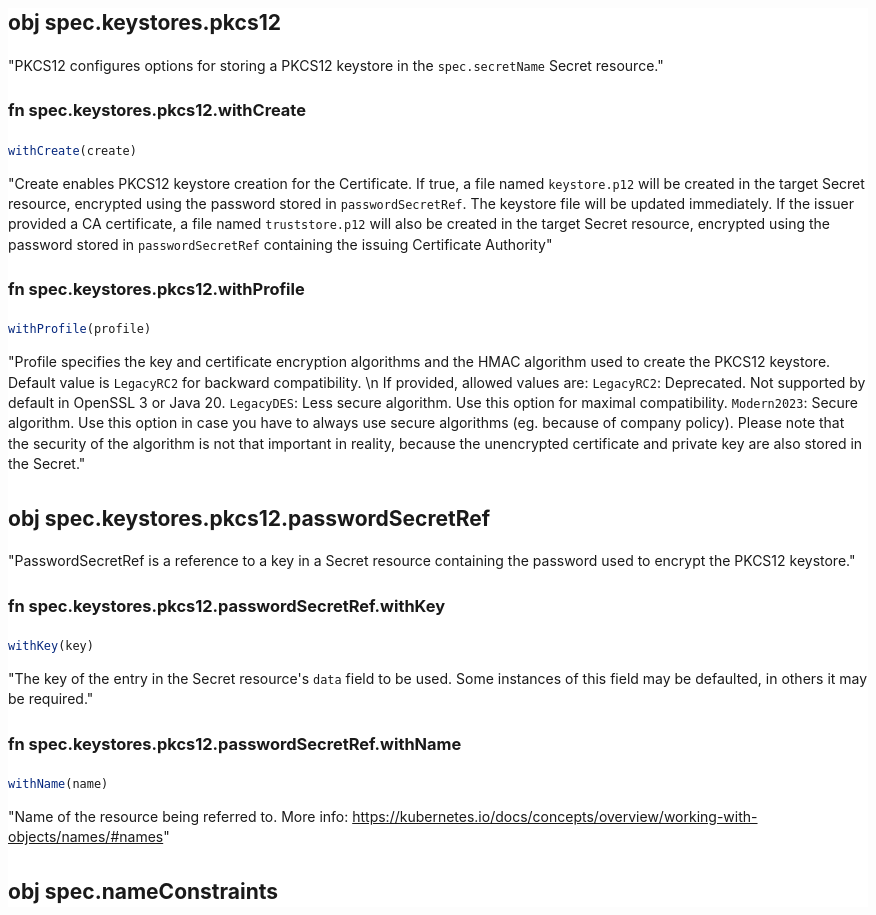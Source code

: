 ## obj spec.keystores.pkcs12

"PKCS12 configures options for storing a PKCS12 keystore in the `spec.secretName` Secret resource."

### fn spec.keystores.pkcs12.withCreate

```ts
withCreate(create)
```

"Create enables PKCS12 keystore creation for the Certificate. If true, a file named `keystore.p12` will be created in the target Secret resource, encrypted using the password stored in `passwordSecretRef`. The keystore file will be updated immediately. If the issuer provided a CA certificate, a file named `truststore.p12` will also be created in the target Secret resource, encrypted using the password stored in `passwordSecretRef` containing the issuing Certificate Authority"

### fn spec.keystores.pkcs12.withProfile

```ts
withProfile(profile)
```

"Profile specifies the key and certificate encryption algorithms and the HMAC algorithm used to create the PKCS12 keystore. Default value is `LegacyRC2` for backward compatibility. \n If provided, allowed values are: `LegacyRC2`: Deprecated. Not supported by default in OpenSSL 3 or Java 20. `LegacyDES`: Less secure algorithm. Use this option for maximal compatibility. `Modern2023`: Secure algorithm. Use this option in case you have to always use secure algorithms (eg. because of company policy). Please note that the security of the algorithm is not that important in reality, because the unencrypted certificate and private key are also stored in the Secret."

## obj spec.keystores.pkcs12.passwordSecretRef

"PasswordSecretRef is a reference to a key in a Secret resource containing the password used to encrypt the PKCS12 keystore."

### fn spec.keystores.pkcs12.passwordSecretRef.withKey

```ts
withKey(key)
```

"The key of the entry in the Secret resource's `data` field to be used. Some instances of this field may be defaulted, in others it may be required."

### fn spec.keystores.pkcs12.passwordSecretRef.withName

```ts
withName(name)
```

"Name of the resource being referred to. More info: https://kubernetes.io/docs/concepts/overview/working-with-objects/names/#names"

## obj spec.nameConstraints
